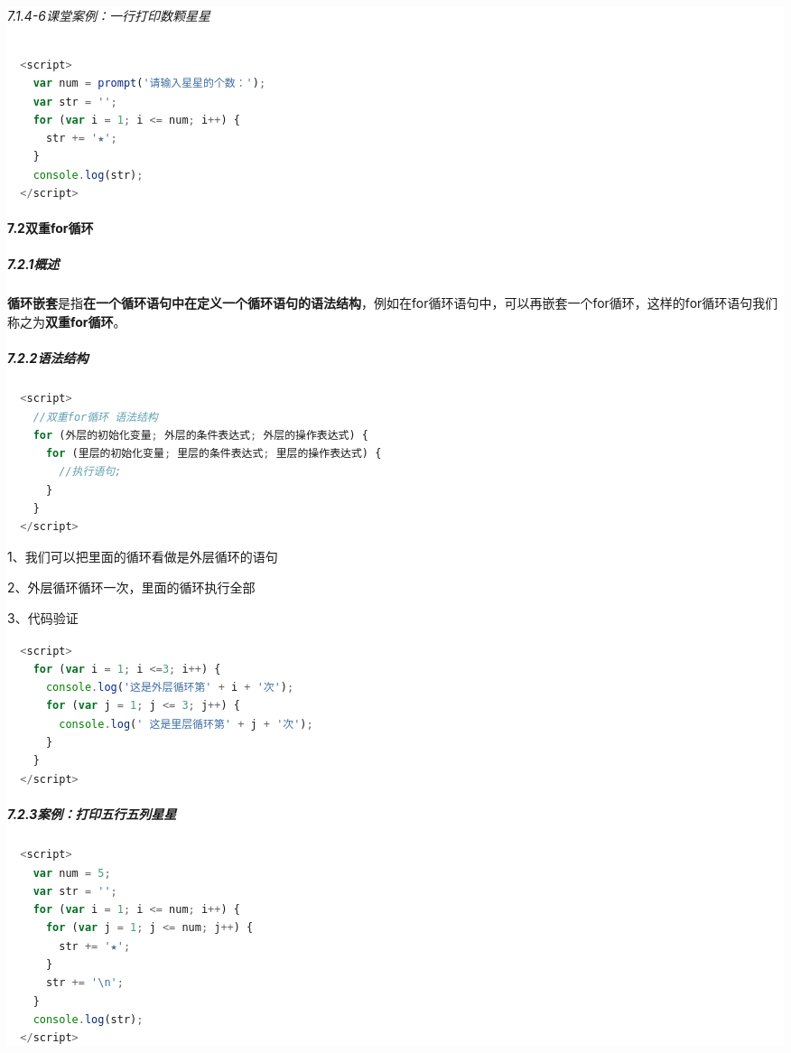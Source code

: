 ###### 7.1.4-6课堂案例：一行打印数颗星星

```js
  <script>
    var num = prompt('请输入星星的个数：');
    var str = '';
    for (var i = 1; i <= num; i++) {
      str += '★';
    }
    console.log(str);
  </script>
```

#### 7.2双重for循环

##### 7.2.1概述

**循环嵌套**是指**在一个循环语句中在定义一个循环语句的语法结构**，例如在for循环语句中，可以再嵌套一个for循环，这样的for循环语句我们称之为**双重for循环**。

##### 7.2.2语法结构

```js
  <script>
    //双重for循环 语法结构
    for (外层的初始化变量; 外层的条件表达式; 外层的操作表达式) {
      for (里层的初始化变量; 里层的条件表达式; 里层的操作表达式) {
        //执行语句;
      }
    }
  </script>
```

1、我们可以把里面的循环看做是外层循环的语句

2、外层循环循环一次，里面的循环执行全部

3、代码验证

```js
  <script>
    for (var i = 1; i <=3; i++) {
      console.log('这是外层循环第' + i + '次');
      for (var j = 1; j <= 3; j++) {
        console.log(' 这是里层循环第' + j + '次');
      }
    }
  </script>
```

##### 7.2.3案例：打印五行五列星星

```js
  <script>
    var num = 5;
    var str = '';
    for (var i = 1; i <= num; i++) {
      for (var j = 1; j <= num; j++) {
        str += '★';
      }
      str += '\n';
    }
    console.log(str);
  </script>
```
